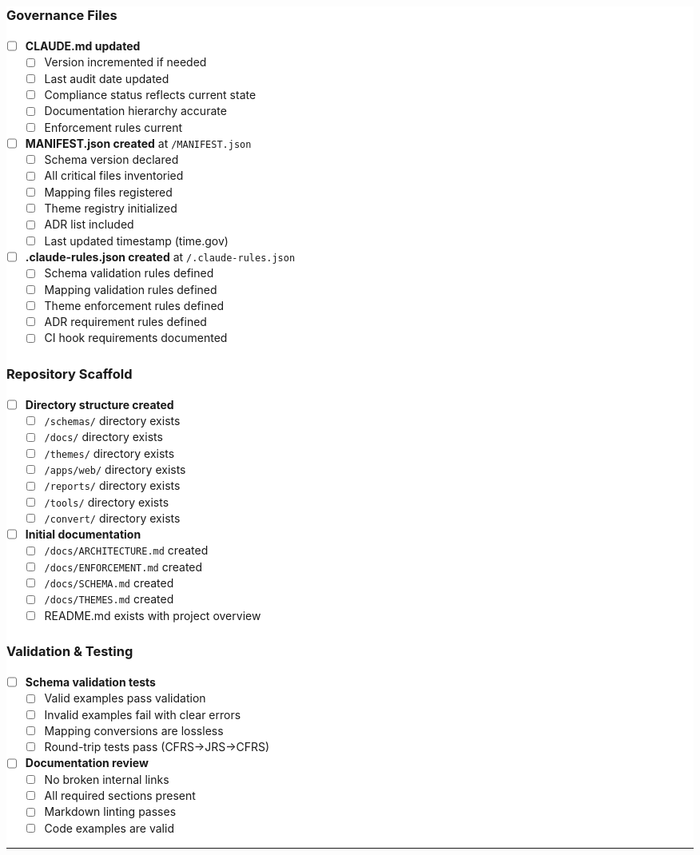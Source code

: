 ### Governance Files
- [ ] **CLAUDE.md updated**
  - [ ] Version incremented if needed
  - [ ] Last audit date updated
  - [ ] Compliance status reflects current state
  - [ ] Documentation hierarchy accurate
  - [ ] Enforcement rules current

- [ ] **MANIFEST.json created** at `/MANIFEST.json`
  - [ ] Schema version declared
  - [ ] All critical files inventoried
  - [ ] Mapping files registered
  - [ ] Theme registry initialized
  - [ ] ADR list included
  - [ ] Last updated timestamp (time.gov)

- [ ] **.claude-rules.json created** at `/.claude-rules.json`
  - [ ] Schema validation rules defined
  - [ ] Mapping validation rules defined
  - [ ] Theme enforcement rules defined
  - [ ] ADR requirement rules defined
  - [ ] CI hook requirements documented

### Repository Scaffold
- [ ] **Directory structure created**
  - [ ] `/schemas/` directory exists
  - [ ] `/docs/` directory exists
  - [ ] `/themes/` directory exists
  - [ ] `/apps/web/` directory exists
  - [ ] `/reports/` directory exists
  - [ ] `/tools/` directory exists
  - [ ] `/convert/` directory exists

- [ ] **Initial documentation**
  - [ ] `/docs/ARCHITECTURE.md` created
  - [ ] `/docs/ENFORCEMENT.md` created
  - [ ] `/docs/SCHEMA.md` created
  - [ ] `/docs/THEMES.md` created
  - [ ] README.md exists with project overview

### Validation & Testing
- [ ] **Schema validation tests**
  - [ ] Valid examples pass validation
  - [ ] Invalid examples fail with clear errors
  - [ ] Mapping conversions are lossless
  - [ ] Round-trip tests pass (CFRS→JRS→CFRS)

- [ ] **Documentation review**
  - [ ] No broken internal links
  - [ ] All required sections present
  - [ ] Markdown linting passes
  - [ ] Code examples are valid

---